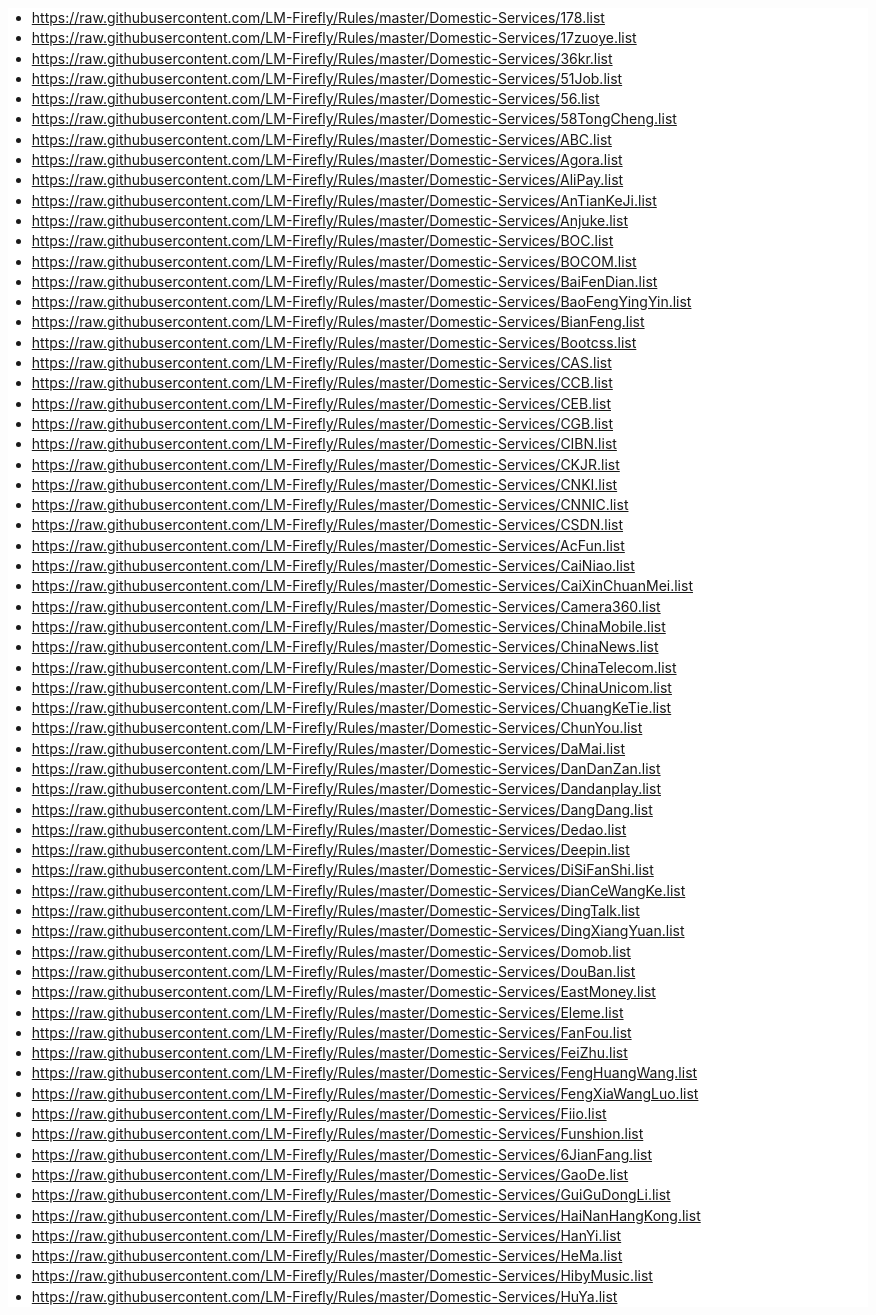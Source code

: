 - https://raw.githubusercontent.com/LM-Firefly/Rules/master/Domestic-Services/178.list
- https://raw.githubusercontent.com/LM-Firefly/Rules/master/Domestic-Services/17zuoye.list
- https://raw.githubusercontent.com/LM-Firefly/Rules/master/Domestic-Services/36kr.list
- https://raw.githubusercontent.com/LM-Firefly/Rules/master/Domestic-Services/51Job.list
- https://raw.githubusercontent.com/LM-Firefly/Rules/master/Domestic-Services/56.list
- https://raw.githubusercontent.com/LM-Firefly/Rules/master/Domestic-Services/58TongCheng.list
- https://raw.githubusercontent.com/LM-Firefly/Rules/master/Domestic-Services/ABC.list
- https://raw.githubusercontent.com/LM-Firefly/Rules/master/Domestic-Services/Agora.list
- https://raw.githubusercontent.com/LM-Firefly/Rules/master/Domestic-Services/AliPay.list
- https://raw.githubusercontent.com/LM-Firefly/Rules/master/Domestic-Services/AnTianKeJi.list
- https://raw.githubusercontent.com/LM-Firefly/Rules/master/Domestic-Services/Anjuke.list
- https://raw.githubusercontent.com/LM-Firefly/Rules/master/Domestic-Services/BOC.list
- https://raw.githubusercontent.com/LM-Firefly/Rules/master/Domestic-Services/BOCOM.list
- https://raw.githubusercontent.com/LM-Firefly/Rules/master/Domestic-Services/BaiFenDian.list
- https://raw.githubusercontent.com/LM-Firefly/Rules/master/Domestic-Services/BaoFengYingYin.list
- https://raw.githubusercontent.com/LM-Firefly/Rules/master/Domestic-Services/BianFeng.list
- https://raw.githubusercontent.com/LM-Firefly/Rules/master/Domestic-Services/Bootcss.list
- https://raw.githubusercontent.com/LM-Firefly/Rules/master/Domestic-Services/CAS.list
- https://raw.githubusercontent.com/LM-Firefly/Rules/master/Domestic-Services/CCB.list
- https://raw.githubusercontent.com/LM-Firefly/Rules/master/Domestic-Services/CEB.list
- https://raw.githubusercontent.com/LM-Firefly/Rules/master/Domestic-Services/CGB.list
- https://raw.githubusercontent.com/LM-Firefly/Rules/master/Domestic-Services/CIBN.list
- https://raw.githubusercontent.com/LM-Firefly/Rules/master/Domestic-Services/CKJR.list
- https://raw.githubusercontent.com/LM-Firefly/Rules/master/Domestic-Services/CNKI.list
- https://raw.githubusercontent.com/LM-Firefly/Rules/master/Domestic-Services/CNNIC.list
- https://raw.githubusercontent.com/LM-Firefly/Rules/master/Domestic-Services/CSDN.list
- https://raw.githubusercontent.com/LM-Firefly/Rules/master/Domestic-Services/AcFun.list
- https://raw.githubusercontent.com/LM-Firefly/Rules/master/Domestic-Services/CaiNiao.list
- https://raw.githubusercontent.com/LM-Firefly/Rules/master/Domestic-Services/CaiXinChuanMei.list
- https://raw.githubusercontent.com/LM-Firefly/Rules/master/Domestic-Services/Camera360.list
- https://raw.githubusercontent.com/LM-Firefly/Rules/master/Domestic-Services/ChinaMobile.list
- https://raw.githubusercontent.com/LM-Firefly/Rules/master/Domestic-Services/ChinaNews.list
- https://raw.githubusercontent.com/LM-Firefly/Rules/master/Domestic-Services/ChinaTelecom.list
- https://raw.githubusercontent.com/LM-Firefly/Rules/master/Domestic-Services/ChinaUnicom.list
- https://raw.githubusercontent.com/LM-Firefly/Rules/master/Domestic-Services/ChuangKeTie.list
- https://raw.githubusercontent.com/LM-Firefly/Rules/master/Domestic-Services/ChunYou.list
- https://raw.githubusercontent.com/LM-Firefly/Rules/master/Domestic-Services/DaMai.list
- https://raw.githubusercontent.com/LM-Firefly/Rules/master/Domestic-Services/DanDanZan.list
- https://raw.githubusercontent.com/LM-Firefly/Rules/master/Domestic-Services/Dandanplay.list
- https://raw.githubusercontent.com/LM-Firefly/Rules/master/Domestic-Services/DangDang.list
- https://raw.githubusercontent.com/LM-Firefly/Rules/master/Domestic-Services/Dedao.list
- https://raw.githubusercontent.com/LM-Firefly/Rules/master/Domestic-Services/Deepin.list
- https://raw.githubusercontent.com/LM-Firefly/Rules/master/Domestic-Services/DiSiFanShi.list
- https://raw.githubusercontent.com/LM-Firefly/Rules/master/Domestic-Services/DianCeWangKe.list
- https://raw.githubusercontent.com/LM-Firefly/Rules/master/Domestic-Services/DingTalk.list
- https://raw.githubusercontent.com/LM-Firefly/Rules/master/Domestic-Services/DingXiangYuan.list
- https://raw.githubusercontent.com/LM-Firefly/Rules/master/Domestic-Services/Domob.list
- https://raw.githubusercontent.com/LM-Firefly/Rules/master/Domestic-Services/DouBan.list
- https://raw.githubusercontent.com/LM-Firefly/Rules/master/Domestic-Services/EastMoney.list
- https://raw.githubusercontent.com/LM-Firefly/Rules/master/Domestic-Services/Eleme.list
- https://raw.githubusercontent.com/LM-Firefly/Rules/master/Domestic-Services/FanFou.list
- https://raw.githubusercontent.com/LM-Firefly/Rules/master/Domestic-Services/FeiZhu.list
- https://raw.githubusercontent.com/LM-Firefly/Rules/master/Domestic-Services/FengHuangWang.list
- https://raw.githubusercontent.com/LM-Firefly/Rules/master/Domestic-Services/FengXiaWangLuo.list
- https://raw.githubusercontent.com/LM-Firefly/Rules/master/Domestic-Services/Fiio.list
- https://raw.githubusercontent.com/LM-Firefly/Rules/master/Domestic-Services/Funshion.list
- https://raw.githubusercontent.com/LM-Firefly/Rules/master/Domestic-Services/6JianFang.list
- https://raw.githubusercontent.com/LM-Firefly/Rules/master/Domestic-Services/GaoDe.list
- https://raw.githubusercontent.com/LM-Firefly/Rules/master/Domestic-Services/GuiGuDongLi.list
- https://raw.githubusercontent.com/LM-Firefly/Rules/master/Domestic-Services/HaiNanHangKong.list
- https://raw.githubusercontent.com/LM-Firefly/Rules/master/Domestic-Services/HanYi.list
- https://raw.githubusercontent.com/LM-Firefly/Rules/master/Domestic-Services/HeMa.list
- https://raw.githubusercontent.com/LM-Firefly/Rules/master/Domestic-Services/HibyMusic.list
- https://raw.githubusercontent.com/LM-Firefly/Rules/master/Domestic-Services/HuYa.list